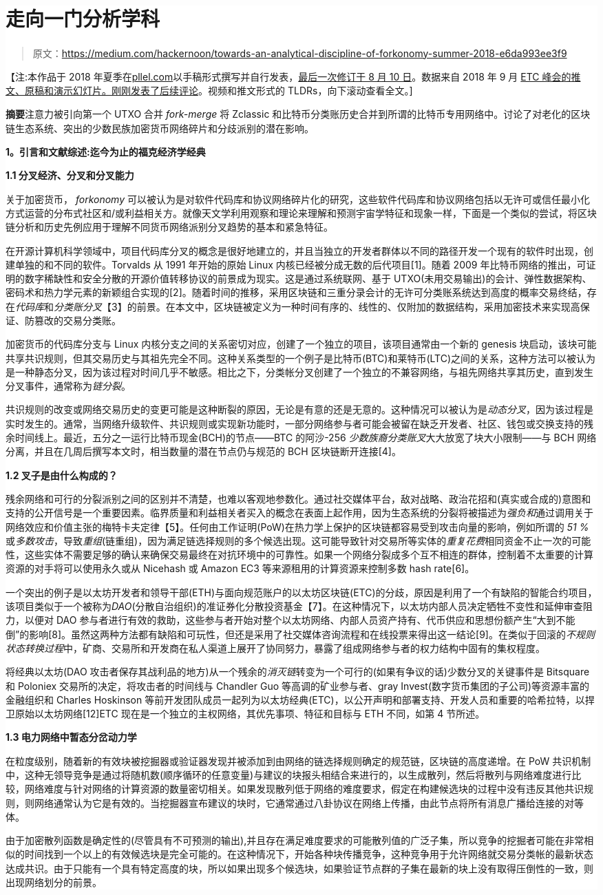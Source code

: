 # 走向一门分析学科

> 原文：<https://medium.com/hackernoon/towards-an-analytical-discipline-of-forkonomy-summer-2018-e6da993ee3f9>

【注:本作品于 2018 年夏季在[pllel.com](http://pllel.com)以手稿形式撰写并自行发表，[最后一次修订于 8 月 10 日](http://www.pllel.com/industries/wp-content/uploads/180810-forkonomy-v3.pdf)。数据来自 2018 年 9 月 [ETC 峰会的推文、原稿和演示幻灯片。](https://www.youtube.com/watch?v=d_7f16_29Mc)[刚刚发表了后续评论](https://hackernoon.com/forkonomy-revisited-where-are-they-now-73fbfbec6b4d)。视频和推文形式的 TLDRs，向下滚动查看全文。]

**摘要**注意力被引向第一个 UTXO 合并 *fork-merge* 将 Zclassic 和比特币分类账历史合并到所谓的比特币专用网络中。讨论了对老化的区块链生态系统、突出的少数民族加密货币网络碎片和分歧派别的潜在影响。

**1。引言和文献综述:迄今为止的福克经济学经典**

**1.1 分叉经济、分叉和分叉能力**

关于加密货币， *forkonomy* 可以被认为是对软件代码库和协议网络碎片化的研究，这些软件代码库和协议网络包括以无许可或信任最小化方式运营的分布式社区和/或利益相关方。就像天文学利用观察和理论来理解和预测宇宙学特征和现象一样，下面是一个类似的尝试，将区块链分析和历史先例应用于理解不同货币网络派别分叉趋势的基本和紧急特征。

在开源计算机科学领域中，项目代码库分叉的概念是很好地建立的，并且当独立的开发者群体以不同的路径开发一个现有的软件时出现，创建单独的和不同的软件。Torvalds 从 1991 年开始的原始 Linux 内核已经被分成无数的后代项目[1]。随着 2009 年比特币网络的推出，可证明的数字稀缺性和安全分散的开源价值转移协议的前景成为现实。这是通过系统联网、基于 UTXO(未用交易输出)的会计、弹性数据架构、密码术和热力学元素的新颖组合实现的[2]。随着时间的推移，采用区块链和三重分录会计的无许可分类账系统达到高度的概率交易终结，存在*代码库*和*分类账分叉*【3】的前景。在本文中，区块链被定义为一种时间有序的、线性的、仅附加的数据结构，采用加密技术来实现高保证、防篡改的交易分类账。

加密货币的代码库分支与 Linux 内核分支之间的关系密切对应，创建了一个独立的项目，该项目通常由一个新的 genesis 块启动，该块可能共享共识规则，但其交易历史与其祖先完全不同。这种关系类型的一个例子是比特币(BTC)和莱特币(LTC)之间的关系，这种方法可以被认为是一种静态分叉，因为该过程对时间几乎不敏感。相比之下，分类帐分叉创建了一个独立的不兼容网络，与祖先网络共享其历史，直到发生分叉事件，通常称为*链分裂*。

共识规则的改变或网络交易历史的变更可能是这种断裂的原因，无论是有意的还是无意的。这种情况可以被认为是*动态分叉*，因为该过程是实时发生的。通常，当网络升级软件、共识规则或实现新功能时，一部分网络参与者可能会被留在缺乏开发者、社区、钱包或交换支持的残余时间线上。最近，五分之一运行比特币现金(BCH)的节点——BTC 的阿沙-256 *少数族裔分类账叉*大大放宽了块大小限制——与 BCH 网络分离，并且在几周后撰写本文时，相当数量的潜在节点仍与规范的 BCH 区块链断开连接[4]。

**1.2 叉子是由什么构成的？**

残余网络和可行的分裂派别之间的区别并不清楚，也难以客观地参数化。通过社交媒体平台，敌对战略、政治花招和(真实或合成的)意图和支持的公开信号是一个重要因素。临界质量和利益相关者买入的概念在表面上起作用，因为生态系统的分裂将被描述为*强负和*通过调用关于网络效应和价值主张的梅特卡夫定律【5】。任何由工作证明(PoW)在热力学上保护的区块链都容易受到攻击向量的影响，例如所谓的 *51 %* 或*多数攻击*，导致*重组*(链重组)，因为满足链选择规则的多个候选出现。这可能导致针对交易所等实体的*重复花费*相同资金不止一次的可能性，这些实体不需要足够的确认来确保交易最终在对抗环境中的可靠性。如果一个网络分裂成多个互不相连的群体，控制着不太重要的计算资源的对手将可以使用永久或从 Nicehash 或 Amazon EC3 等来源租用的计算资源来控制多数 hash rate[6]。

一个突出的例子是以太坊开发者和领导干部(ETH)与面向规范账户的以太坊区块链(ETC)的分歧，原因是利用了一个有缺陷的智能合约项目，该项目类似于一个被称为*DAO*(分散自治组织)的准证券化分散投资基金【7】。在这种情况下，以太坊内部人员决定牺牲不变性和延伸审查阻力，以便对 DAO 参与者进行有效的救助，这些参与者开始对整个以太坊网络、内部人员资产持有、代币供应和思想份额产生“大到不能倒”的影响[8]。虽然这两种方法都有缺陷和可玩性，但还是采用了社交媒体咨询流程和在线投票来得出这一结论[9]。在类似于回滚的*不规则状态转换过程*中，矿商、交易所和开发商在私人渠道上展开了协同努力，暴露了组成网络参与者的权力结构中固有的集权程度。

将经典以太坊(DAO 攻击者保存其战利品的地方)从一个残余的*消灭链*转变为一个可行的(如果有争议的话)少数分叉的关键事件是 Bitsquare 和 Poloniex 交易所的决定，将攻击者的时间线与 Chandler Guo 等高调的矿业参与者、gray Invest(数字货币集团的子公司)等资源丰富的金融组织和 Charles Hoskinson 等前开发团队成员一起列为以太坊经典(ETC)，以公开声明和部署支持、开发人员和重要的哈希拉特，以捍卫原始以太坊网络[12]ETC 现在是一个独立的主权网络，其优先事项、特征和目标与 ETH 不同，如第 4 节所述。

**1.3 电力网络中暂态分岔动力学**

在粒度级别，随着新的有效块被挖掘器或验证器发现并被添加到由网络的链选择规则确定的规范链，区块链的高度递增。在 PoW 共识机制中，这种无领导竞争是通过将随机数(顺序循环的任意变量)与建议的块报头相结合来进行的，以生成散列，然后将散列与网络难度进行比较，网络难度与针对网络的计算资源的数量密切相关。如果发现散列低于网络的难度要求，假定在构建候选块的过程中没有违反其他共识规则，则网络通常认为它是有效的。当挖掘器宣布建议的块时，它通常通过八卦协议在网络上传播，由此节点将所有消息广播给连接的对等体。

由于加密散列函数是确定性的(尽管具有不可预测的输出),并且存在满足难度要求的可能散列值的广泛子集，所以竞争的挖掘者可能在非常相似的时间找到一个以上的有效候选块是完全可能的。在这种情况下，开始各种块传播竞争，这种竞争用于允许网络就交易分类帐的最新状态达成共识。由于只能有一个具有特定高度的块，所以如果出现多个候选块，如果验证节点群的子集在最新的块上没有取得压倒性的一致，则出现网络划分的前景。
